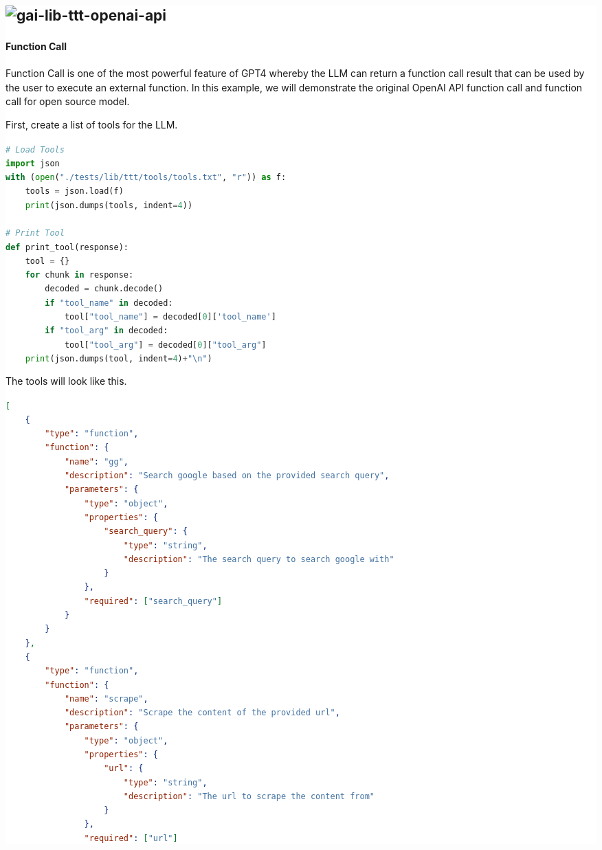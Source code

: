 ## ![gai-lib-ttt-openai-api](./docs/imgs/gai-lib-ttt-openai-api.gif)

#### Function Call

Function Call is one of the most powerful feature of GPT4 whereby the LLM can return a function call result that can be used by the user to execute an external function. In this example, we will demonstrate the original OpenAI API function call and function call for open source model.

First, create a list of tools for the LLM.

```python
# Load Tools
import json
with (open("./tests/lib/ttt/tools/tools.txt", "r")) as f:
    tools = json.load(f)
    print(json.dumps(tools, indent=4))

# Print Tool
def print_tool(response):
    tool = {}
    for chunk in response:
        decoded = chunk.decode()
        if "tool_name" in decoded:
            tool["tool_name"] = decoded[0]['tool_name']
        if "tool_arg" in decoded:
            tool["tool_arg"] = decoded[0]["tool_arg"]
    print(json.dumps(tool, indent=4)+"\n")
```

The tools will look like this.

```json
[
    {
        "type": "function",
        "function": {
            "name": "gg",
            "description": "Search google based on the provided search query",
            "parameters": {
                "type": "object",
                "properties": {
                    "search_query": {
                        "type": "string",
                        "description": "The search query to search google with"
                    }
                },
                "required": ["search_query"]
            }
        }
    },
    {
        "type": "function",
        "function": {
            "name": "scrape",
            "description": "Scrape the content of the provided url",
            "parameters": {
                "type": "object",
                "properties": {
                    "url": {
                        "type": "string",
                        "description": "The url to scrape the content from"
                    }
                },
                "required": ["url"]
```